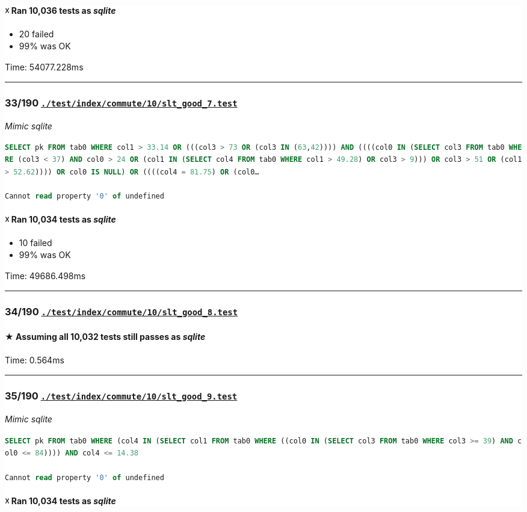 #### ☓ Ran 10,036 tests as _sqlite_

* 20 failed
* 99% was OK

Time: 54077.228ms

---- ---- ---- ---- ---- ---- ----
### 33/190 [`./test/index/commute/10/slt_good_7.test`](https://github.com/mathiasrw/alasql-logictest/blob/master/sqllogic/./test/index/commute/10/slt_good_7.test)

_Mimic sqlite_

```sql
SELECT pk FROM tab0 WHERE col1 > 33.14 OR (((col3 > 73 OR (col3 IN (63,42)))) AND ((((col0 IN (SELECT col3 FROM tab0 WHERE (col3 < 37) AND col0 > 24 OR (col1 IN (SELECT col4 FROM tab0 WHERE col1 > 49.28) OR col3 > 9))) OR col3 > 51 OR (col1 > 52.62)))) OR col0 IS NULL) OR ((((col4 = 81.75) OR (col0…

Cannot read property '0' of undefined
```

#### ☓ Ran 10,034 tests as _sqlite_

* 10 failed
* 99% was OK

Time: 49686.498ms

---- ---- ---- ---- ---- ---- ----
### 34/190 [`./test/index/commute/10/slt_good_8.test`](https://github.com/mathiasrw/alasql-logictest/blob/master/sqllogic/./test/index/commute/10/slt_good_8.test)

#### ★ Assuming all 10,032 tests still passes as _sqlite_

Time: 0.564ms

---- ---- ---- ---- ---- ---- ----
### 35/190 [`./test/index/commute/10/slt_good_9.test`](https://github.com/mathiasrw/alasql-logictest/blob/master/sqllogic/./test/index/commute/10/slt_good_9.test)

_Mimic sqlite_

```sql
SELECT pk FROM tab0 WHERE (col4 IN (SELECT col1 FROM tab0 WHERE ((col0 IN (SELECT col3 FROM tab0 WHERE col3 >= 39) AND col0 <= 84)))) AND col4 <= 14.38

Cannot read property '0' of undefined
```

#### ☓ Ran 10,034 tests as _sqlite_
